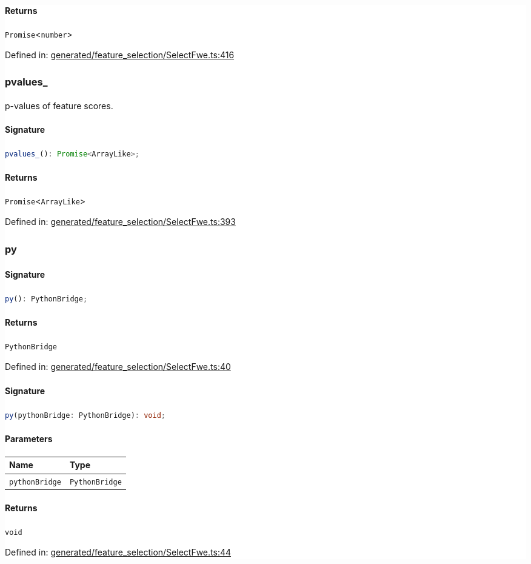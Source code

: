 #### Returns

`Promise`\<`number`\>

Defined in: [generated/feature\_selection/SelectFwe.ts:416](https://github.com/transitive-bullshit/scikit-learn-ts/blob/22af0e7/packages/sklearn/src/generated/feature_selection/SelectFwe.ts#L416)

### pvalues\_

p-values of feature scores.

#### Signature

```ts
pvalues_(): Promise<ArrayLike>;
```

#### Returns

`Promise`\<`ArrayLike`\>

Defined in: [generated/feature\_selection/SelectFwe.ts:393](https://github.com/transitive-bullshit/scikit-learn-ts/blob/22af0e7/packages/sklearn/src/generated/feature_selection/SelectFwe.ts#L393)

### py

#### Signature

```ts
py(): PythonBridge;
```

#### Returns

`PythonBridge`

Defined in:  [generated/feature\_selection/SelectFwe.ts:40](https://github.com/transitive-bullshit/scikit-learn-ts/blob/22af0e7/packages/sklearn/src/generated/feature_selection/SelectFwe.ts#L40)

#### Signature

```ts
py(pythonBridge: PythonBridge): void;
```

#### Parameters

| Name | Type |
| :------ | :------ |
| `pythonBridge` | `PythonBridge` |

#### Returns

`void`

Defined in: [generated/feature\_selection/SelectFwe.ts:44](https://github.com/transitive-bullshit/scikit-learn-ts/blob/22af0e7/packages/sklearn/src/generated/feature_selection/SelectFwe.ts#L44)
